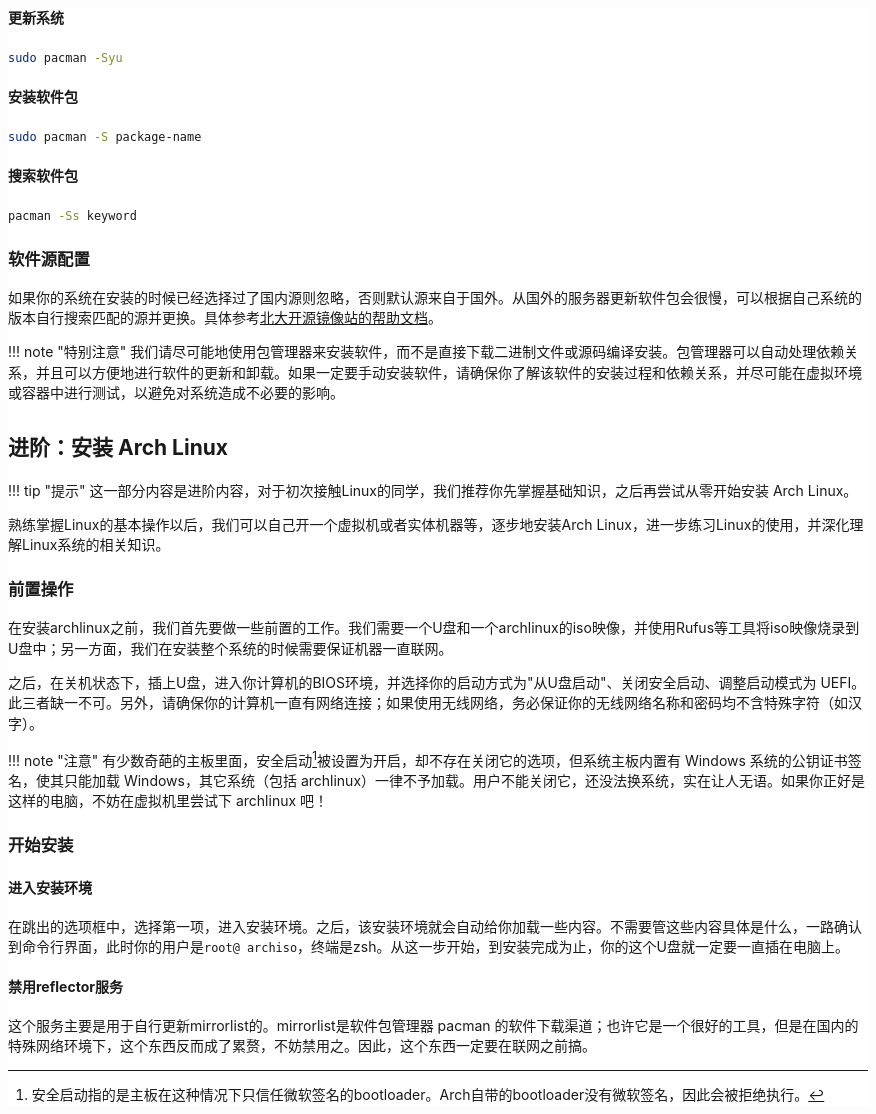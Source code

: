 #### 更新系统
```bash
sudo pacman -Syu
```

#### 安装软件包
```bash
sudo pacman -S package-name
```

#### 搜索软件包
```bash
pacman -Ss keyword
```

### 软件源配置

如果你的系统在安装的时候已经选择过了国内源则忽略，否则默认源来自于国外。从国外的服务器更新软件包会很慢，可以根据自己系统的版本自行搜索匹配的源并更换。具体参考[北大开源镜像站的帮助文档](https://mirrors.pku.edu.cn/Help)。

!!! note "特别注意"
    我们请尽可能地使用包管理器来安装软件，而不是直接下载二进制文件或源码编译安装。包管理器可以自动处理依赖关系，并且可以方便地进行软件的更新和卸载。如果一定要手动安装软件，请确保你了解该软件的安装过程和依赖关系，并尽可能在虚拟环境或容器中进行测试，以避免对系统造成不必要的影响。

## 进阶：安装 Arch Linux

!!! tip "提示"
    这一部分内容是进阶内容，对于初次接触Linux的同学，我们推荐你先掌握基础知识，之后再尝试从零开始安装 Arch Linux。

熟练掌握Linux的基本操作以后，我们可以自己开一个虚拟机或者实体机器等，逐步地安装Arch Linux，进一步练习Linux的使用，并深化理解Linux系统的相关知识。

### 前置操作

在安装archlinux之前，我们首先要做一些前置的工作。我们需要一个U盘和一个archlinux的iso映像，并使用Rufus等工具将iso映像烧录到U盘中；另一方面，我们在安装整个系统的时候需要保证机器一直联网。

之后，在关机状态下，插上U盘，进入你计算机的BIOS环境，并选择你的启动方式为"从U盘启动"、关闭安全启动、调整启动模式为 UEFI。此三者缺一不可。另外，请确保你的计算机一直有网络连接；如果使用无线网络，务必保证你的无线网络名称和密码均不含特殊字符（如汉字）。

!!! note "注意"
    有少数奇葩的主板里面，安全启动[^1]被设置为开启，却不存在关闭它的选项，但系统主板内置有 Windows 系统的公钥证书签名，使其只能加载 Windows，其它系统（包括 archlinux）一律不予加载。用户不能关闭它，还没法换系统，实在让人无语。如果你正好是这样的电脑，不妨在虚拟机里尝试下 archlinux 吧！

[^1]: 安全启动指的是主板在这种情况下只信任微软签名的bootloader。Arch自带的bootloader没有微软签名，因此会被拒绝执行。

### 开始安装

#### 进入安装环境

在跳出的选项框中，选择第一项，进入安装环境。之后，该安装环境就会自动给你加载一些内容。不需要管这些内容具体是什么，一路确认到命令行界面，此时你的用户是`root@ archiso`，终端是zsh。从这一步开始，到安装完成为止，你的这个U盘就一定要一直插在电脑上。

#### 禁用reflector服务

这个服务主要是用于自行更新mirrorlist的。mirrorlist是软件包管理器 pacman 的软件下载渠道；也许它是一个很好的工具，但是在国内的特殊网络环境下，这个东西反而成了累赘，不妨禁用之。因此，这个东西一定要在联网之前搞。


[^2]: 该文件用来定义磁盘分区。它是 Linux 系统中重要的文件之一。
[^3]: 这个文件决定了软件使用的语言、书写习惯、字符集等